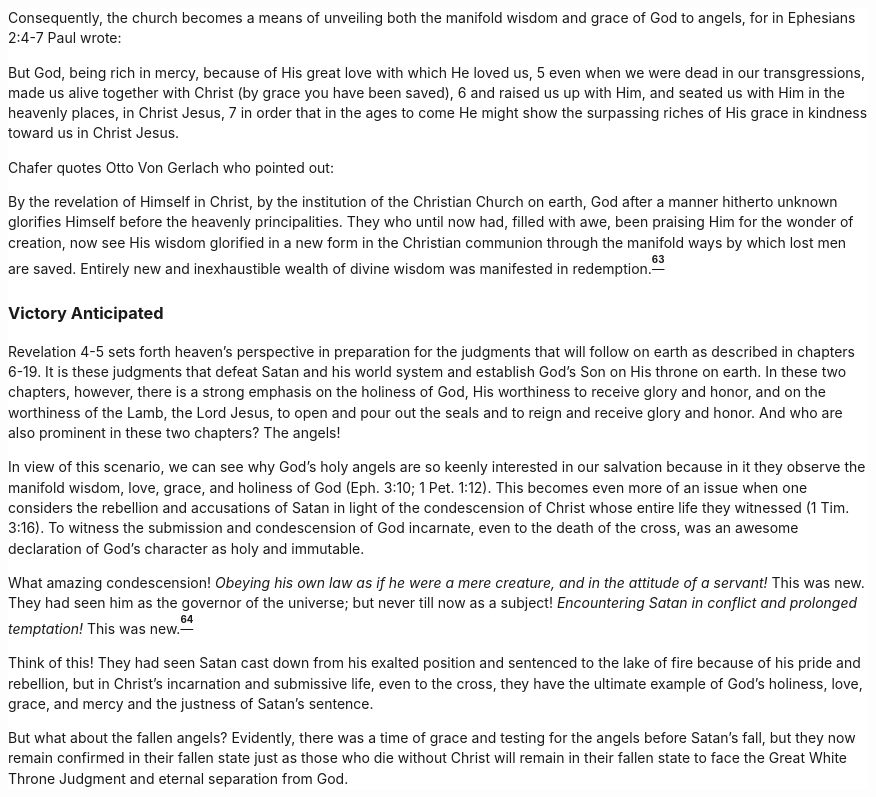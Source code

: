 Consequently, the church becomes a means of unveiling both the manifold
wisdom and grace of God to angels, for in Ephesians 2:4-7 Paul wrote:

But God, being rich in mercy, because of His great love with which He
loved us, 5 even when we were dead in our transgressions, made us alive
together with Christ (by grace you have been saved), 6 and raised us up
with Him, and seated us with Him in the heavenly places, in Christ
Jesus, 7 in order that in the ages to come He might show the surpassing
riches of His grace in kindness toward us in Christ Jesus.

Chafer quotes Otto Von Gerlach who pointed out:

By the revelation of Himself in Christ, by the institution of the
Christian Church on earth, God after a manner hitherto unknown glorifies
Himself before the heavenly principalities. They who until now had,
filled with awe, been praising Him for the wonder of creation, now see
His wisdom glorified in a new form in the Christian communion through
the manifold ways by which lost men are saved. Entirely new and
inexhaustible wealth of divine wisdom was manifested in
redemption.<sup>**[<sup>63</sup>](#sdfootnote63sym)**</sup>

### Victory Anticipated

Revelation 4-5 sets forth heaven’s perspective in preparation for the
judgments that will follow on earth as described in chapters 6-19. It is
these judgments that defeat Satan and his world system and establish
God’s Son on His throne on earth. In these two chapters, however, there
is a strong emphasis on the holiness of God, His worthiness to receive
glory and honor, and on the worthiness of the Lamb, the Lord Jesus, to
open and pour out the seals and to reign and receive glory and honor.
And who are also prominent in these two chapters? The angels!

In view of this scenario, we can see why God’s holy angels are so keenly
interested in our salvation because in it they observe the manifold
wisdom, love, grace, and holiness of God (Eph. 3:10; 1 Pet. 1:12). This
becomes even more of an issue when one considers the rebellion and
accusations of Satan in light of the condescension of Christ whose
entire life they witnessed (1 Tim. 3:16). To witness the submission and
condescension of God incarnate, even to the death of the cross, was an
awesome declaration of God’s character as holy and immutable.

What amazing condescension! *Obeying his own law as if he were a mere
creature, and in the attitude of a servant!* This was new. They had seen
him as the governor of the universe; but never till now as a subject!
*Encountering Satan in conflict and prolonged temptation!* This was
new.<sup>**[<sup>64</sup>](#sdfootnote64sym)**</sup>

Think of this! They had seen Satan cast down from his exalted position
and sentenced to the lake of fire because of his pride and rebellion,
but in Christ’s incarnation and submissive life, even to the cross, they
have the ultimate example of God’s holiness, love, grace, and mercy and
the justness of Satan’s sentence.

But what about the fallen angels? Evidently, there was a time of grace
and testing for the angels before Satan’s fall, but they now remain
confirmed in their fallen state just as those who die without Christ
will remain in their fallen state to face the Great White Throne
Judgment and eternal separation from God.
